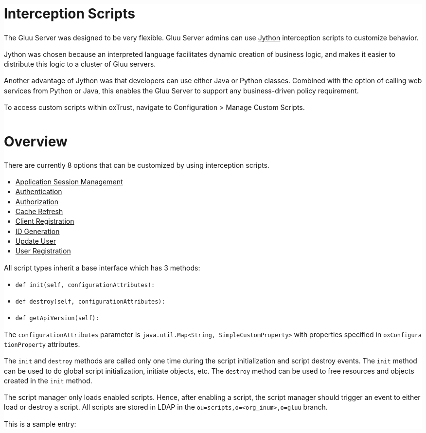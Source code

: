 # Interception Scripts

The Gluu Server was designed to be very flexible. Gluu Server admins can
use [Jython](http://www.jython.org/docs/tutorial/indexprogress.html)
interception scripts to customize behavior.

Jython was chosen because an interpreted language facilitates dynamic
creation of business logic, and makes it easier to distribute this logic
to a cluster of Gluu servers.

Another advantage of Jython was that developers can use either Java or
Python classes. Combined with the option of calling web services from
Python or Java, this enables the Gluu Server to support any
business-driven policy requirement.

To access custom scripts within oxTrust, navigate to Configuration >
Manage Custom Scripts.

# Overview
There are currently 8 options that can be customized by using interception scripts.

- [Application Session Management](#application-session-management)
- [Authentication](#authentication)
- [Authorization](#authorization)
- [Cache Refresh](#cache-refresh)
- [Client Registration](#client-registration)
- [ID Generation](#id-generation)
- [Update User](#update-user)
- [User Registration](#user-registration)

All script types inherit a base interface which has 3 methods:

* `def init(self, configurationAttributes):`

* `def destroy(self, configurationAttributes):`

* `def getApiVersion(self):`

The `configurationAttributes` parameter is `java.util.Map<String,
SimpleCustomProperty>` with properties specified in
`oxConfigurationProperty` attributes.

The `init` and `destroy` methods are called only one time during the
script initialization and script destroy events. The `init` method can
be used to do global script initialization, initiate objects, etc. The
`destroy` method can be used to free resources and objects created in
the `init` method.

The script manager only loads enabled scripts. Hence, after enabling a
script, the script manager should trigger an event to either load or
destroy a script. All scripts are stored in LDAP in the
`ou=scripts,o=<org_inum>,o=gluu` branch.

This is a sample entry:
